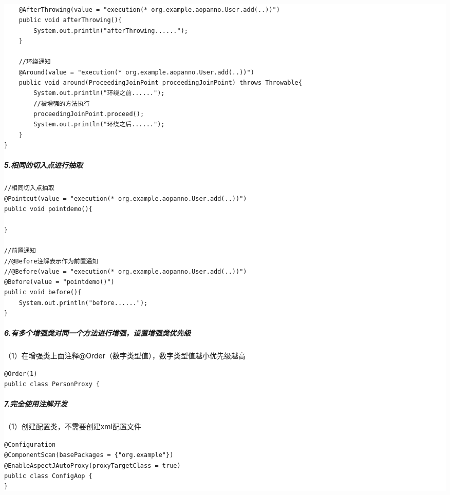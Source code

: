 ```
    @AfterThrowing(value = "execution(* org.example.aopanno.User.add(..))")
    public void afterThrowing(){
        System.out.println("afterThrowing......");
    }

    //环绕通知
    @Around(value = "execution(* org.example.aopanno.User.add(..))")
    public void around(ProceedingJoinPoint proceedingJoinPoint) throws Throwable{
        System.out.println("环绕之前......");
        //被增强的方法执行
        proceedingJoinPoint.proceed();
        System.out.println("环绕之后......");
    }
}
```

##### 5.相同的切入点进行抽取

```
//相同切入点抽取
@Pointcut(value = "execution(* org.example.aopanno.User.add(..))")
public void pointdemo(){

}

//前置通知
//@Before注解表示作为前置通知
//@Before(value = "execution(* org.example.aopanno.User.add(..))")
@Before(value = "pointdemo()")
public void before(){
    System.out.println("before......");
}
```

##### 6.有多个增强类对同一个方法进行增强，设置增强类优先级

（1）在增强类上面注释@Order（数字类型值），数字类型值越小优先级越高

```
@Order(1)
public class PersonProxy {
```

##### 7.完全使用注解开发

（1）创建配置类，不需要创建xml配置文件

```
@Configuration
@ComponentScan(basePackages = {"org.example"})
@EnableAspectJAutoProxy(proxyTargetClass = true)
public class ConfigAop {
}
```
